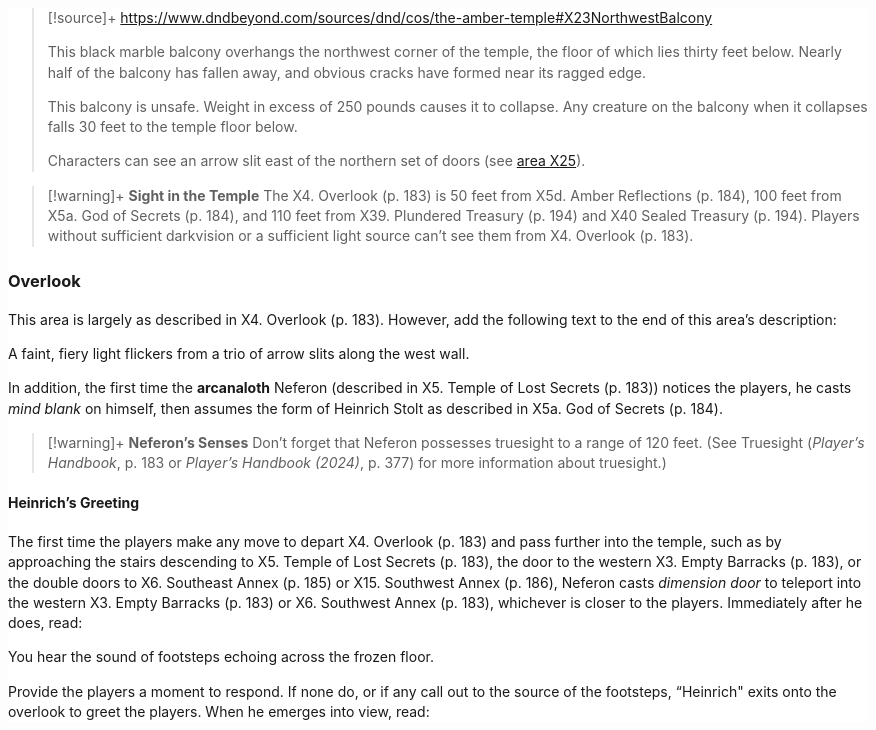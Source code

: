 >[!source]+ https://www.dndbeyond.com/sources/dnd/cos/the-amber-temple#X23NorthwestBalcony
> 
> 
> This black marble balcony overhangs the northwest corner of the temple, the floor of which lies thirty feet below. Nearly half of the balcony has fallen away, and obvious cracks have formed near its ragged edge.
> 
> This balcony is unsafe. Weight in excess of 250 pounds causes it to collapse. Any creature on the balcony when it collapses falls 30 feet to the temple floor below.
> 
> Characters can see an arrow slit east of the northern set of doors (see [area X25](https://www.dndbeyond.com/sources/dnd/cos/the-amber-temple#X25WestArcherPost "area X25")).
> 


> [!warning]+ **Sight in the Temple**
> The <span class="citation">X4. Overlook (p. 183)</span> is 50 feet from <span class="citation">X5d. Amber Reflections (p. 184)</span>, 100 feet from <span class="citation">X5a. God of Secrets (p. 184)</span>, and 110 feet from <span class="citation">X39. Plundered Treasury (p. 194)</span> and <span class="citation">X40 Sealed Treasury (p. 194)</span>. Players without sufficient darkvision or a sufficient light source can’t see them from <span class="citation">X4. Overlook (p. 183)</span>.
### Overlook
This area is largely as described in <span class="citation">X4. Overlook (p. 183)</span>. However, add the following text to the end of this area’s description:

<div class="description">
<p>A faint, fiery light flickers from a trio of arrow slits along the west wall.</p>
</div>

In addition, the first time the **arcanaloth** Neferon (described in <span class="citation">X5. Temple of Lost Secrets (p. 183)</span>) notices the players, he casts *mind blank* on himself, then assumes the form of Heinrich Stolt as described in <span class="citation">X5a. God of Secrets (p. 184)</span>.

> [!warning]+ **Neferon’s Senses**
> Don’t forget that Neferon possesses truesight to a range of 120 feet. (See <span class="citation">Truesight (<em>Player’s Handbook</em>, p. 183 or <em>Player’s Handbook (2024)</em>, p. 377)</span> for more information about truesight.)
#### Heinrich’s Greeting
The first time the players make any move to depart <span class="citation">X4. Overlook (p. 183)</span> and pass further into the temple, such as by approaching the stairs descending to <span class="citation">X5. Temple of Lost Secrets (p. 183)</span>, the door to the western <span class="citation">X3. Empty Barracks (p. 183)</span>, or the double doors to <span class="citation">X6. Southeast Annex (p. 185)</span> or <span class="citation">X15. Southwest Annex (p. 186)</span>, Neferon casts *dimension door* to teleport into the western <span class="citation">X3. Empty Barracks (p. 183)</span> or <span class="citation">X6. Southwest Annex (p. 183)</span>, whichever is closer to the players. Immediately after he does, read:

<div class="description">
<p>You hear the sound of footsteps echoing across the frozen floor.</p>
</div>

Provide the players a moment to respond. If none do, or if any call out to the source of the footsteps, “Heinrich" exits onto the overlook to greet the players. When he emerges into view, read:
